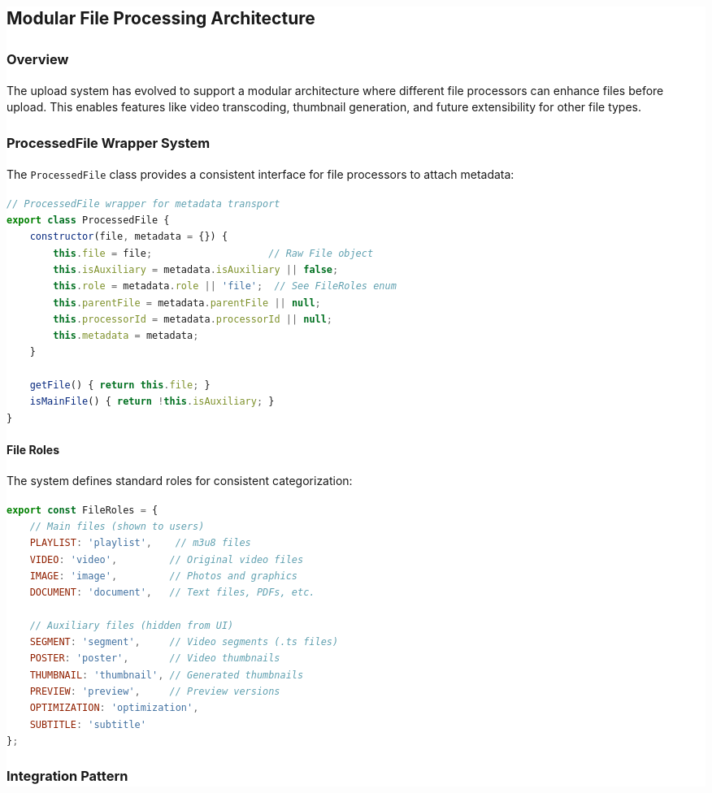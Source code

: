 
## Modular File Processing Architecture

### Overview
The upload system has evolved to support a modular architecture where different file processors can enhance files before upload. This enables features like video transcoding, thumbnail generation, and future extensibility for other file types.

### ProcessedFile Wrapper System

The `ProcessedFile` class provides a consistent interface for file processors to attach metadata:

```javascript
// ProcessedFile wrapper for metadata transport
export class ProcessedFile {
    constructor(file, metadata = {}) {
        this.file = file;                    // Raw File object
        this.isAuxiliary = metadata.isAuxiliary || false;
        this.role = metadata.role || 'file';  // See FileRoles enum
        this.parentFile = metadata.parentFile || null;
        this.processorId = metadata.processorId || null;
        this.metadata = metadata;
    }
    
    getFile() { return this.file; }
    isMainFile() { return !this.isAuxiliary; }
}
```

#### File Roles
The system defines standard roles for consistent categorization:

```javascript
export const FileRoles = {
    // Main files (shown to users)
    PLAYLIST: 'playlist',    // m3u8 files
    VIDEO: 'video',         // Original video files
    IMAGE: 'image',         // Photos and graphics
    DOCUMENT: 'document',   // Text files, PDFs, etc.
    
    // Auxiliary files (hidden from UI)
    SEGMENT: 'segment',     // Video segments (.ts files)
    POSTER: 'poster',       // Video thumbnails
    THUMBNAIL: 'thumbnail', // Generated thumbnails
    PREVIEW: 'preview',     // Preview versions
    OPTIMIZATION: 'optimization',
    SUBTITLE: 'subtitle'
};
```

### Integration Pattern
